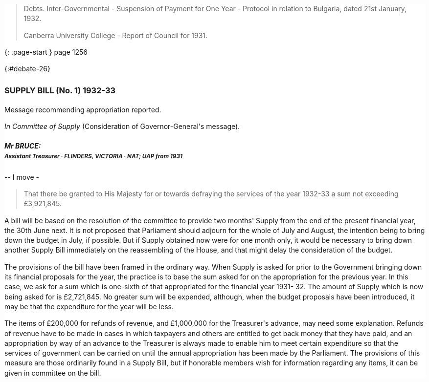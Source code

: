   >Debts. Inter-Governmental - Suspension of Payment for One Year - Protocol in relation to Bulgaria, dated 21st January, 1932. 
  >
  >Canberra University College - Report of Council for 1931. 

{: .page-start }
page 1256

{:#debate-26}
### SUPPLY BILL (No. 1) 1932-33

Message recommending appropriation reported. 


 *In Committee of Supply* (Consideration of Governor-General's message). 

##### Mr BRUCE:<br><small class="text-muted">Assistant Treasurer &middot; FLINDERS, VICTORIA &middot; NAT; UAP from 1931</small>

-- I move - 

  >That there be granted to His Majesty for or towards defraying the services of the year  1932-33  a sum not exceeding £3,921,845. 

A bill will be based on the resolution of the committee to provide two months' Supply from the end of the present financial year, the 30th June next. It is not proposed that Parliament should adjourn for the whole of July and August, the intention being to bring down the budget in July, if possible. But if Supply obtained now were for one month only, it would be necessary to bring down another Supply Bill immediately on the reassembling of the House, and that might delay the consideration of the budget. 

The provisions of the bill have been framed in the ordinary way. When Supply is asked for prior to the Government bringing down its financial proposals for the year, the practice is to base the sum asked for on the appropriation for the previous year. In this case, we ask for a sum which is one-sixth of that appropriated for the financial year 1931- 32. The amount of Supply which is now being asked for is £2,721,845. No greater sum will be expended, although, when the budget proposals have been introduced, it may be that the expenditure for the year will be less. 

The items of £200,000 for refunds of revenue, and £1,000,000 for the Treasurer's advance, may need some explanation. Refunds of revenue have to be made in cases in which taxpayers and others are entitled to get back money that they have paid, and an appropriation by way of an advance to the Treasurer is always made to enable him to meet certain expenditure so that the services of government can be carried on until the annual appropriation has been made by the Parliament. The provisions of  this measure are those ordinarily found in a Supply Bill, but if honorable members wish for information regarding any items, it can be given in committee on the bill. 
